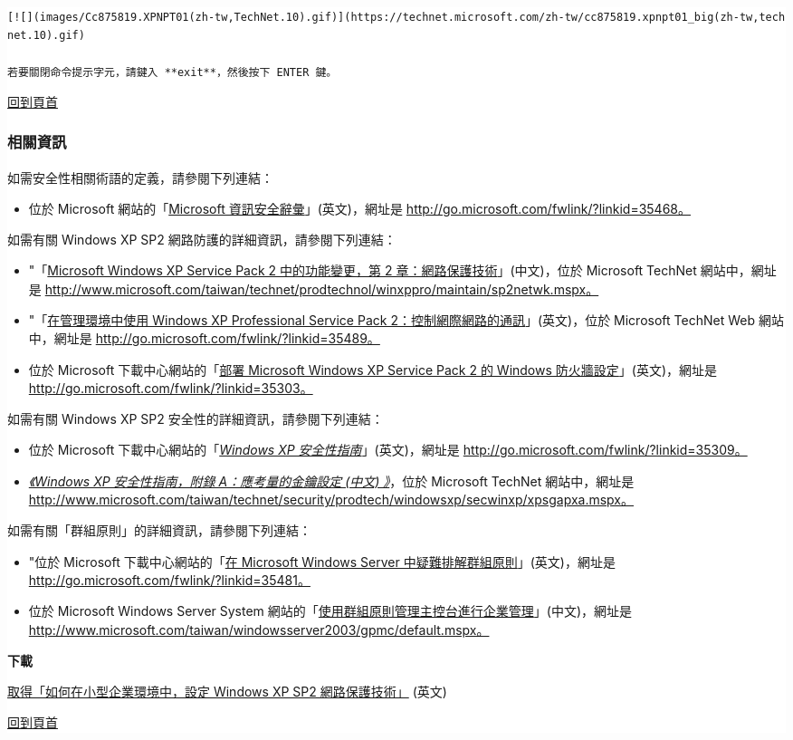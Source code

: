     [![](images/Cc875819.XPNPT01(zh-tw,TechNet.10).gif)](https://technet.microsoft.com/zh-tw/cc875819.xpnpt01_big(zh-tw,technet.10).gif)

    若要關閉命令提示字元，請鍵入 **exit**，然後按下 ENTER 鍵。

[](#mainsection)[回到頁首](#mainsection)

### 相關資訊

如需安全性相關術語的定義，請參閱下列連結：

-   位於 Microsoft 網站的「[Microsoft 資訊安全辭彙](http://www.microsoft.com/security/glossary.mspx)」(英文)，網址是 http://go.microsoft.com/fwlink/?linkid=35468。

如需有關 Windows XP SP2 網路防護的詳細資訊，請參閱下列連結：

-   "「[Microsoft Windows XP Service Pack 2 中的功能變更，第 2 章：網路保護技術](http://www.microsoft.com/taiwan/technet/prodtechnol/winxppro/maintain/sp2netwk.mspx)」(中文)，位於 Microsoft TechNet 網站中，網址是 http://www.microsoft.com/taiwan/technet/prodtechnol/winxppro/maintain/sp2netwk.mspx。

-   "「[在管理環境中使用 Windows XP Professional Service Pack 2：控制網際網路的通訊](http://go.microsoft.com/fwlink/?linkid=35489)」(英文)，位於 Microsoft TechNet Web 網站中，網址是 http://go.microsoft.com/fwlink/?linkid=35489。

-   位於 Microsoft 下載中心網站的「[部署 Microsoft Windows XP Service Pack 2 的 Windows 防火牆設定](http://go.microsoft.com/fwlink/?linkid=35303)」(英文)，網址是 http://go.microsoft.com/fwlink/?linkid=35303。

如需有關 Windows XP SP2 安全性的詳細資訊，請參閱下列連結：

-   位於 Microsoft 下載中心網站的「[*Windows XP 安全性指南*](http://go.microsoft.com/fwlink/?linkid=35309)」(英文)，網址是 http://go.microsoft.com/fwlink/?linkid=35309。

-   [*《Windows XP 安全性指南，附錄 A：應考量的金鑰設定 (中文) 》*](http://www.microsoft.com/taiwan/technet/security/prodtech/windowsxp/secwinxp/xpsgapxa.mspx)，位於 Microsoft TechNet 網站中，網址是 http://www.microsoft.com/taiwan/technet/security/prodtech/windowsxp/secwinxp/xpsgapxa.mspx。

如需有關「群組原則」的詳細資訊，請參閱下列連結：

-   "位於 Microsoft 下載中心網站的「[在 Microsoft Windows Server 中疑難排解群組原則](http://go.microsoft.com/fwlink/?linkid=35481)」(英文)，網址是 http://go.microsoft.com/fwlink/?linkid=35481。

-   位於 Microsoft Windows Server System 網站的「[使用群組原則管理主控台進行企業管理](http://www.microsoft.com/taiwan/windowsserver2003/gpmc/default.mspx)」(中文)，網址是 http://www.microsoft.com/taiwan/windowsserver2003/gpmc/default.mspx。

**下載**

[取得「如何在小型企業環境中，設定 Windows XP SP2 網路保護技術」](http://go.microsoft.com/fwlink/?linkid=70393) (英文)

[](#mainsection)[回到頁首](#mainsection)
